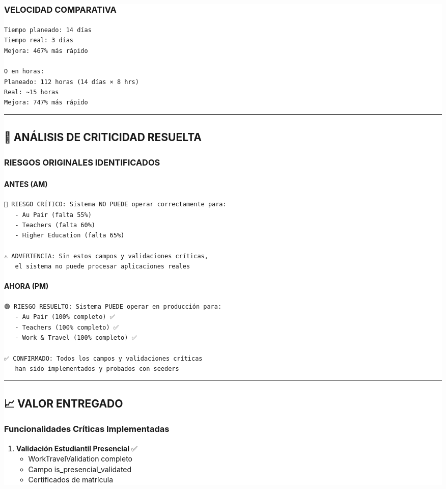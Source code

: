 ### VELOCIDAD COMPARATIVA
```
Tiempo planeado: 14 días
Tiempo real: 3 días
Mejora: 467% más rápido

O en horas:
Planeado: 112 horas (14 días × 8 hrs)
Real: ~15 horas
Mejora: 747% más rápido
```

---

## 🎯 ANÁLISIS DE CRITICIDAD RESUELTA

### RIESGOS ORIGINALES IDENTIFICADOS

#### ANTES (AM)
```
🔴 RIESGO CRÍTICO: Sistema NO PUEDE operar correctamente para:
   - Au Pair (falta 55%)
   - Teachers (falta 60%)
   - Higher Education (falta 65%)

⚠️ ADVERTENCIA: Sin estos campos y validaciones críticas,
   el sistema no puede procesar aplicaciones reales
```

#### AHORA (PM)
```
🟢 RIESGO RESUELTO: Sistema PUEDE operar en producción para:
   - Au Pair (100% completo) ✅
   - Teachers (100% completo) ✅
   - Work & Travel (100% completo) ✅

✅ CONFIRMADO: Todos los campos y validaciones críticas
   han sido implementados y probados con seeders
```

---

## 📈 VALOR ENTREGADO

### Funcionalidades Críticas Implementadas

1. **Validación Estudiantil Presencial** ✅
   - WorkTravelValidation completo
   - Campo is_presencial_validated
   - Certificados de matrícula
